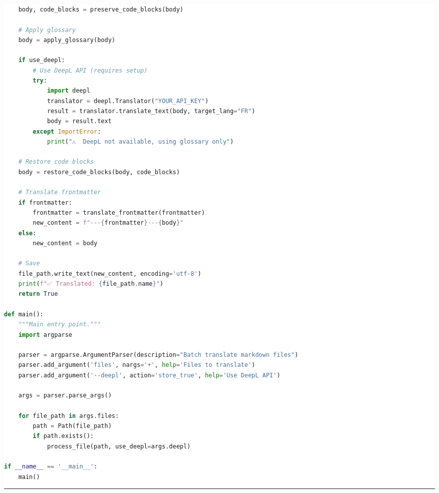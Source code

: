 ````python
    body, code_blocks = preserve_code_blocks(body)

    # Apply glossary
    body = apply_glossary(body)

    if use_deepl:
        # Use DeepL API (requires setup)
        try:
            import deepl
            translator = deepl.Translator("YOUR_API_KEY")
            result = translator.translate_text(body, target_lang="FR")
            body = result.text
        except ImportError:
            print("⚠️  DeepL not available, using glossary only")

    # Restore code blocks
    body = restore_code_blocks(body, code_blocks)

    # Translate frontmatter
    if frontmatter:
        frontmatter = translate_frontmatter(frontmatter)
        new_content = f"---{frontmatter}---{body}"
    else:
        new_content = body

    # Save
    file_path.write_text(new_content, encoding='utf-8')
    print(f"✅ Translated: {file_path.name}")
    return True

def main():
    """Main entry point."""
    import argparse

    parser = argparse.ArgumentParser(description="Batch translate markdown files")
    parser.add_argument('files', nargs='+', help='Files to translate')
    parser.add_argument('--deepl', action='store_true', help='Use DeepL API')

    args = parser.parse_args()

    for file_path in args.files:
        path = Path(file_path)
        if path.exists():
            process_file(path, use_deepl=args.deepl)

if __name__ == '__main__':
    main()
````

---
